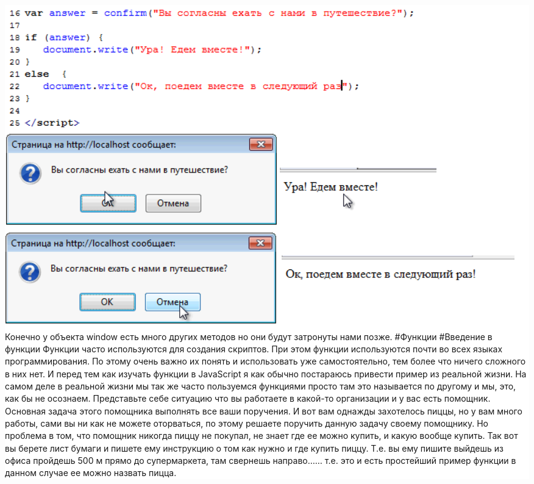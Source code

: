 ![](../img/192.png)
![](../img/193.png)
![](../img/194.png)
![](../img/195.png)
![](../img/196.png)
Конечно у объекта window есть много других методов но они будут затронуты нами позже.
#Функции
#Введение в функции
  Функции часто используются для создания скриптов.  При этом функции используются почти во всех языках программирования. По этому очень важно их понять и использовать уже самостоятельно, тем более что ничего сложного в них нет. И перед тем как изучать функции в JavaScript я как обычно постараюсь привести пример из реальной жизни.
На самом деле в реальной жизни мы так же часто пользуемся функциями просто там это называется по другому и мы, это, как бы не осознаем.
Представьте себе ситуацию что вы работаете в какой-то организации и у вас есть помощник. Основная задача этого помощника выполнять все ваши поручения. И вот вам однажды захотелось пиццы, но у вам много работы, сами вы ни как не можете оторваться, по этому решаете поручить данную задачу своему помощнику. Но проблема в том, что помощник никогда пиццу не покупал, не знает где ее можно купить, и какую вообще купить. Так вот вы берете лист бумаги и пишете ему инструкцию о том как нужно и где купить пиццу. Т.е. вы ему пишите выйдешь из офиса пройдешь 500 м прямо до супермаркета, там свернешь направо……  т.е. это и есть простейший пример функции в данном случае ее можно назвать пицца.